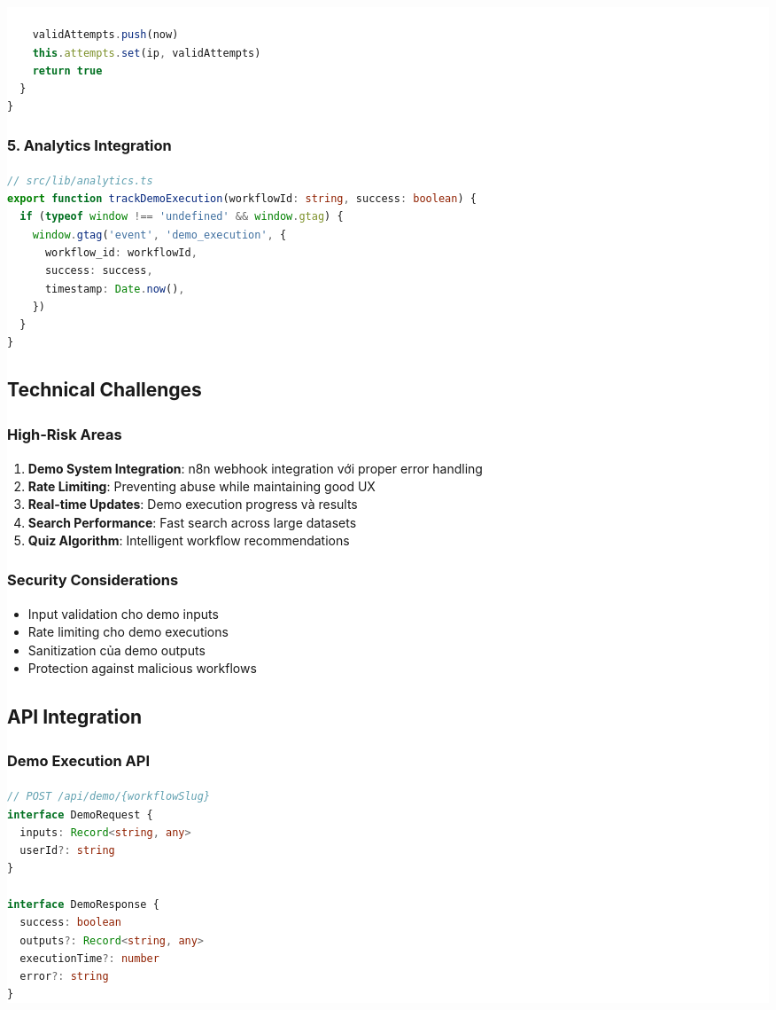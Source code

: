 ```typescript

    validAttempts.push(now)
    this.attempts.set(ip, validAttempts)
    return true
  }
}
```

### 5. Analytics Integration

```typescript
// src/lib/analytics.ts
export function trackDemoExecution(workflowId: string, success: boolean) {
  if (typeof window !== 'undefined' && window.gtag) {
    window.gtag('event', 'demo_execution', {
      workflow_id: workflowId,
      success: success,
      timestamp: Date.now(),
    })
  }
}
```

## Technical Challenges

### High-Risk Areas

1. **Demo System Integration**: n8n webhook integration với proper error handling
2. **Rate Limiting**: Preventing abuse while maintaining good UX
3. **Real-time Updates**: Demo execution progress và results
4. **Search Performance**: Fast search across large datasets
5. **Quiz Algorithm**: Intelligent workflow recommendations

### Security Considerations

- Input validation cho demo inputs
- Rate limiting cho demo executions
- Sanitization của demo outputs
- Protection against malicious workflows

## API Integration

### Demo Execution API

```typescript
// POST /api/demo/{workflowSlug}
interface DemoRequest {
  inputs: Record<string, any>
  userId?: string
}

interface DemoResponse {
  success: boolean
  outputs?: Record<string, any>
  executionTime?: number
  error?: string
}
```
